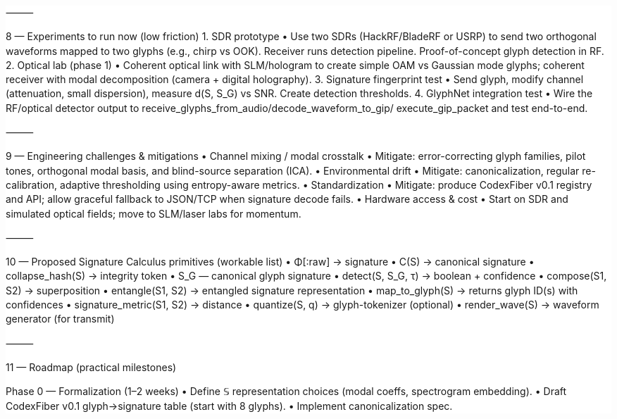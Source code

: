 ⸻

8 — Experiments to run now (low friction)
	1.	SDR prototype
	•	Use two SDRs (HackRF/BladeRF or USRP) to send two orthogonal waveforms mapped to two glyphs (e.g., chirp vs OOK). Receiver runs detection pipeline. Proof-of-concept glyph detection in RF.
	2.	Optical lab (phase 1)
	•	Coherent optical link with SLM/hologram to create simple OAM vs Gaussian mode glyphs; coherent receiver with modal decomposition (camera + digital holography).
	3.	Signature fingerprint test
	•	Send glyph, modify channel (attenuation, small dispersion), measure d(S, S_G) vs SNR. Create detection thresholds.
	4.	GlyphNet integration test
	•	Wire the RF/optical detector output to receive_glyphs_from_audio/decode_waveform_to_gip/ execute_gip_packet and test end-to-end.

⸻

9 — Engineering challenges & mitigations
	•	Channel mixing / modal crosstalk
	•	Mitigate: error-correcting glyph families, pilot tones, orthogonal modal basis, and blind-source separation (ICA).
	•	Environmental drift
	•	Mitigate: canonicalization, regular re-calibration, adaptive thresholding using entropy-aware metrics.
	•	Standardization
	•	Mitigate: produce CodexFiber v0.1 registry and API; allow graceful fallback to JSON/TCP when signature decode fails.
	•	Hardware access & cost
	•	Start on SDR and simulated optical fields; move to SLM/laser labs for momentum.

⸻

10 — Proposed Signature Calculus primitives (workable list)
	•	Φ[:raw] → signature
	•	C(S) → canonical signature
	•	collapse_hash(S) → integrity token
	•	S_G — canonical glyph signature
	•	detect(S, S_G, τ) → boolean + confidence
	•	compose(S1, S2) → superposition
	•	entangle(S1, S2) → entangled signature representation
	•	map_to_glyph(S) → returns glyph ID(s) with confidences
	•	signature_metric(S1, S2) → distance
	•	quantize(S, q) → glyph-tokenizer (optional)
	•	render_wave(S) → waveform generator (for transmit)

⸻

11 — Roadmap (practical milestones)

Phase 0 — Formalization (1–2 weeks)
	•	Define 𝕊 representation choices (modal coeffs, spectrogram embedding).
	•	Draft CodexFiber v0.1 glyph→signature table (start with 8 glyphs).
	•	Implement canonicalization spec.

